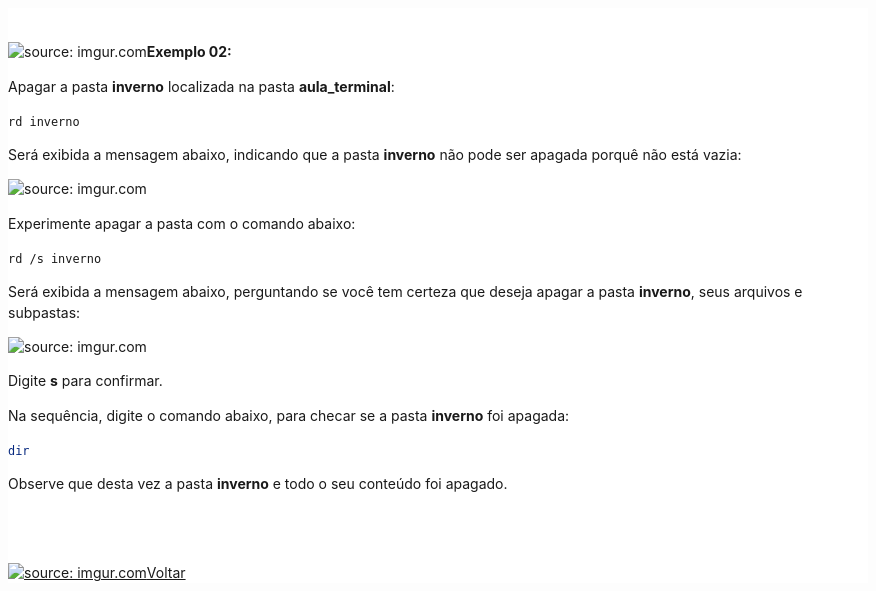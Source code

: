 <br />

<img src="https://i.imgur.com/4kDRTbu.png" title="source: imgur.com" width="3%"/>**Exemplo 02:**

Apagar a pasta **inverno** localizada na pasta **aula_terminal**:

```bash
rd inverno
```

Será exibida a mensagem abaixo, indicando que a pasta **inverno** não pode ser apagada porquê não está vazia:

<div align="left"><img src="https://i.imgur.com/vpEnM0X.png" title="source: imgur.com" /></div>

Experimente apagar a pasta com o comando abaixo:

```bash
rd /s inverno
```

Será exibida a mensagem abaixo, perguntando se você tem certeza que deseja apagar a pasta **inverno**, seus arquivos e subpastas:

<div align="left"><img src="https://i.imgur.com/HZLZvkA.png" title="source: imgur.com" /></div>

Digite **s** para confirmar.

Na sequência, digite o comando abaixo, para checar se a pasta **inverno** foi apagada:

```bash
dir
```

Observe que desta vez a pasta **inverno** e todo o seu conteúdo foi apagado.

<br /><br />

<div align="left"><a href="../README.md"><img src="https://i.imgur.com/XMgF3gl.png" title="source: imgur.com" width="3%"/>Voltar</a></div>
